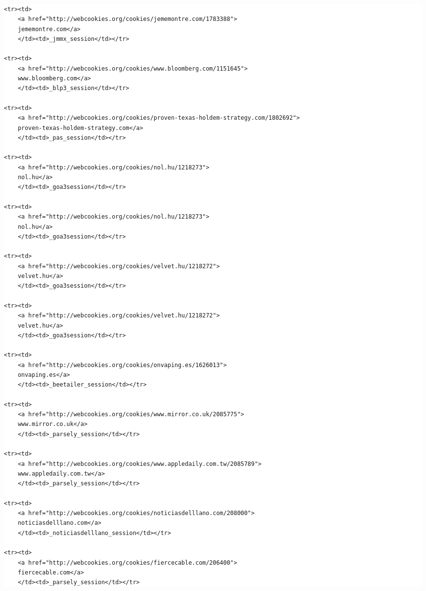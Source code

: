     <tr><td>
        <a href="http://webcookies.org/cookies/jememontre.com/1783388">
        jememontre.com</a>
        </td><td>_jmmx_session</td></tr>

    <tr><td>
        <a href="http://webcookies.org/cookies/www.bloomberg.com/1151645">
        www.bloomberg.com</a>
        </td><td>_blp3_session</td></tr>

    <tr><td>
        <a href="http://webcookies.org/cookies/proven-texas-holdem-strategy.com/1802692">
        proven-texas-holdem-strategy.com</a>
        </td><td>_pas_session</td></tr>

    <tr><td>
        <a href="http://webcookies.org/cookies/nol.hu/1218273">
        nol.hu</a>
        </td><td>_goa3session</td></tr>

    <tr><td>
        <a href="http://webcookies.org/cookies/nol.hu/1218273">
        nol.hu</a>
        </td><td>_goa3session</td></tr>

    <tr><td>
        <a href="http://webcookies.org/cookies/velvet.hu/1218272">
        velvet.hu</a>
        </td><td>_goa3session</td></tr>

    <tr><td>
        <a href="http://webcookies.org/cookies/velvet.hu/1218272">
        velvet.hu</a>
        </td><td>_goa3session</td></tr>

    <tr><td>
        <a href="http://webcookies.org/cookies/onvaping.es/1626013">
        onvaping.es</a>
        </td><td>_beetailer_session</td></tr>

    <tr><td>
        <a href="http://webcookies.org/cookies/www.mirror.co.uk/2085775">
        www.mirror.co.uk</a>
        </td><td>_parsely_session</td></tr>

    <tr><td>
        <a href="http://webcookies.org/cookies/www.appledaily.com.tw/2085789">
        www.appledaily.com.tw</a>
        </td><td>_parsely_session</td></tr>

    <tr><td>
        <a href="http://webcookies.org/cookies/noticiasdelllano.com/208000">
        noticiasdelllano.com</a>
        </td><td>_noticiasdelllano_session</td></tr>

    <tr><td>
        <a href="http://webcookies.org/cookies/fiercecable.com/206400">
        fiercecable.com</a>
        </td><td>_parsely_session</td></tr>
